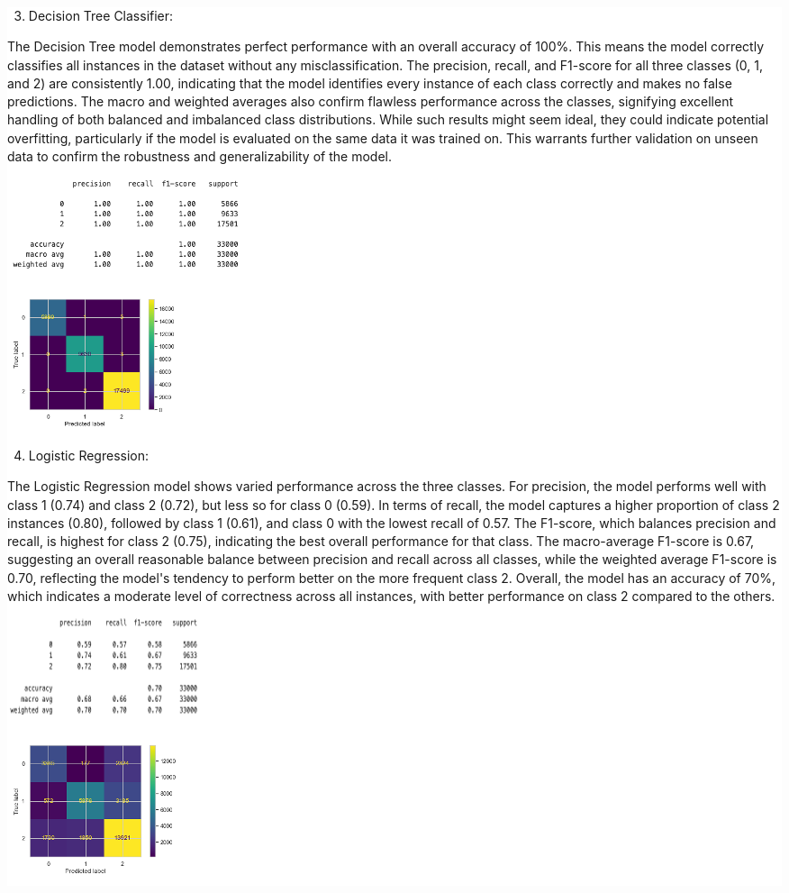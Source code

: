 3.	Decision Tree Classifier:

The Decision Tree model demonstrates perfect performance with an overall accuracy of 100%. This means the model correctly classifies all instances in the dataset without any misclassification. The precision, recall, and F1-score for all three classes (0, 1, and 2) are consistently 1.00, indicating that the model identifies every instance of each class correctly and makes no false predictions. The macro and weighted averages also confirm flawless performance across the classes, signifying excellent handling of both balanced and imbalanced class distributions. While such results might seem ideal, they could indicate potential overfitting, particularly if the model is evaluated on the same data it was trained on. This warrants further validation on unseen data to confirm the robustness and generalizability of the model.

![alt text](./images/DT1.png "Logo Title Text 1")

![alt text](./images/DT2.png "Logo Title Text 1")

4.	Logistic Regression:

The Logistic Regression model shows varied performance across the three classes. For precision, the model performs well with class 1 (0.74) and class 2 (0.72), but less so for class 0 (0.59). In terms of recall, the model captures a higher proportion of class 2 instances (0.80), followed by class 1 (0.61), and class 0 with the lowest recall of 0.57. The F1-score, which balances precision and recall, is highest for class 2 (0.75), indicating the best overall performance for that class. The macro-average F1-score is 0.67, suggesting an overall reasonable balance between precision and recall across all classes, while the weighted average F1-score is 0.70, reflecting the model's tendency to perform better on the more frequent class 2. Overall, the model has an accuracy of 70%, which indicates a moderate level of correctness across all instances, with better performance on class 2 compared to the others.

![alt text](./images/LR1.png "Logo Title Text 1")

![alt text](./images/LR2.png "Logo Title Text 1")
